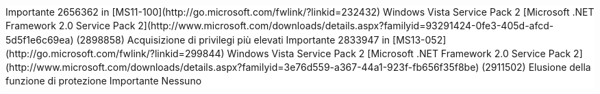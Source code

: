 </td>
<td style="border:1px solid black;">
Importante

</td>
<td style="border:1px solid black;">
2656362 in [MS11-100](http://go.microsoft.com/fwlink/?linkid=232432)

</td>
</tr>
<tr>
<td style="border:1px solid black;">
Windows Vista Service Pack 2

</td>
<td style="border:1px solid black;">
[Microsoft .NET Framework 2.0 Service Pack 2](http://www.microsoft.com/downloads/details.aspx?familyid=93291424-0fe3-405d-afcd-5d5f1e6c69ea)  
(2898858)

</td>
<td style="border:1px solid black;">
Acquisizione di privilegi più elevati

</td>
<td style="border:1px solid black;">
Importante

</td>
<td style="border:1px solid black;">
2833947 in [MS13-052](http://go.microsoft.com/fwlink/?linkid=299844)

</td>
</tr>
<tr>
<td style="border:1px solid black;">
Windows Vista Service Pack 2

</td>
<td style="border:1px solid black;">
[Microsoft .NET Framework 2.0 Service Pack 2](http://www.microsoft.com/downloads/details.aspx?familyid=3e76d559-a367-44a1-923f-fb656f35f8be)  
(2911502)

</td>
<td style="border:1px solid black;">
Elusione della funzione di protezione

</td>
<td style="border:1px solid black;">
Importante

</td>
<td style="border:1px solid black;">
Nessuno
